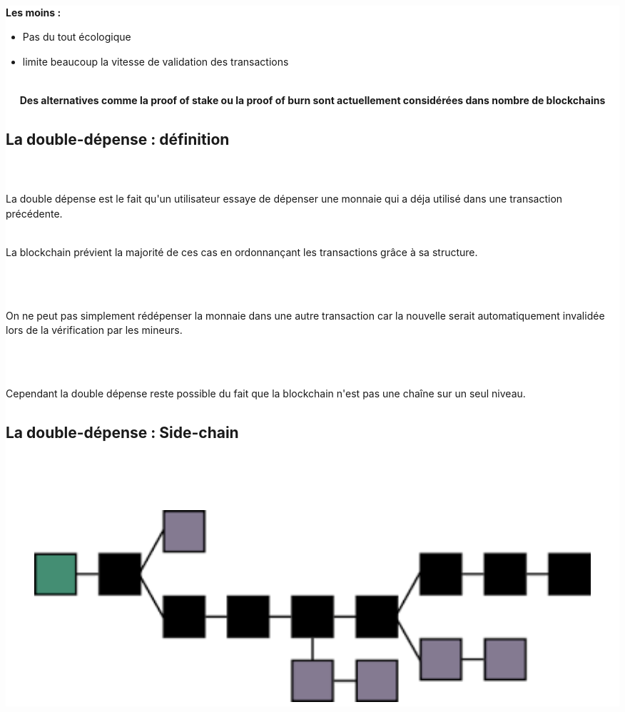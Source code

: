 
**Les moins :** 


- Pas du tout écologique


- limite beaucoup la vitesse de validation des transactions


</br>

<div class="fragment" data-fragment-index="5" style="text-align:center;font-weight:bold;">
Des alternatives comme la proof of stake ou la proof of burn sont actuellement considérées dans nombre de blockchains
</div>



## La double-dépense : définition

</br>
</br>
La double dépense est le fait qu'un utilisateur essaye de dépenser une monnaie 
qui a déja utilisé dans une transaction précédente.


</br>
</br>


La blockchain prévient la majorité de ces cas en ordonnançant les transactions grâce à sa structure.

</br>
</br>


On ne peut pas simplement rédépenser la monnaie dans une autre transaction 
car la nouvelle serait automatiquement invalidée lors de la vérification par les mineurs.

</br>
</br>


Cependant la double dépense reste possible du fait que la blockchain n'est pas une chaîne sur un seul niveau.



## La double-dépense : Side-chain
</br>
</br>
</br>

<figure>
    <img src="ressources/sidechain.png" alt="sidechain" style="width: 100%"/>
</figure>
